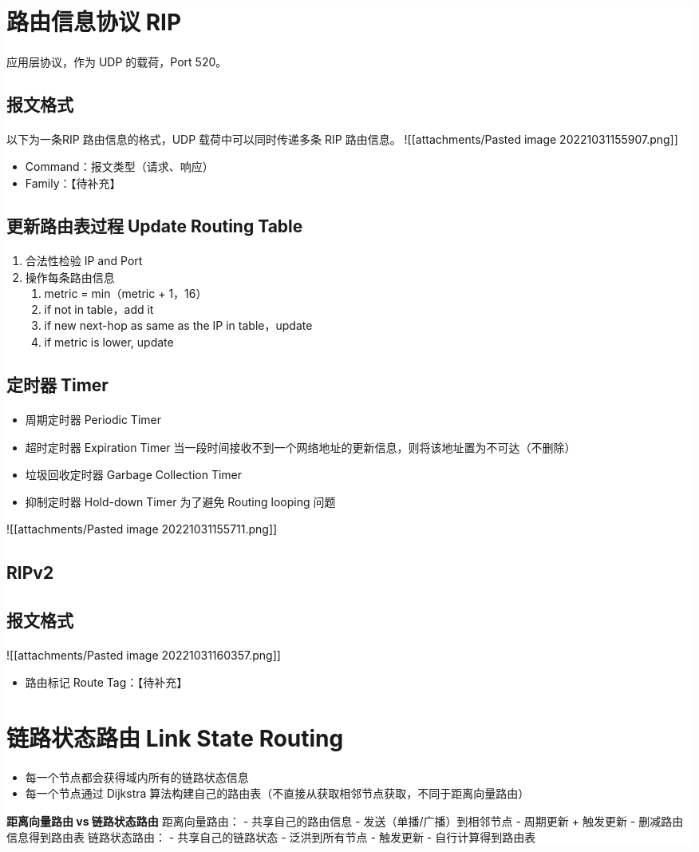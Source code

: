 # 路由信息协议 RIP
应用层协议，作为 UDP 的载荷，Port 520。

## 报文格式
以下为一条RIP 路由信息的格式，UDP 载荷中可以同时传递多条 RIP 路由信息。
![[attachments/Pasted image 20221031155907.png]]
- Command：报文类型（请求、响应）
- Family：【待补充】

## 更新路由表过程 Update Routing Table
1. 合法性检验
    IP and Port
2. 操作每条路由信息
    1. metric = min（metric + 1，16）
    2. if not in table，add it
    3. if new next-hop as same as the IP in table，update
    4. if metric is lower, update

## 定时器 Timer
- 周期定时器 Periodic Timer

- 超时定时器 Expiration Timer
    当一段时间接收不到一个网络地址的更新信息，则将该地址置为不可达（不删除）

- 垃圾回收定时器 Garbage Collection Timer

- 抑制定时器 Hold-down Timer
    为了避免 Routing looping 问题

![[attachments/Pasted image 20221031155711.png]]

## RIPv2
## 报文格式
![[attachments/Pasted image 20221031160357.png]]
- 路由标记 Route Tag：【待补充】


# 链路状态路由 Link State Routing
- 每一个节点都会获得域内所有的链路状态信息
- 每一个节点通过 Dijkstra 算法构建自己的路由表（不直接从获取相邻节点获取，不同于距离向量路由）

**距离向量路由 vs 链路状态路由**
距离向量路由：
    - 共享自己的路由信息
    - 发送（单播/广播）到相邻节点
    - 周期更新 + 触发更新
    - 删减路由信息得到路由表
链路状态路由：
    - 共享自己的链路状态
    - 泛洪到所有节点
    - 触发更新
    - 自行计算得到路由表
